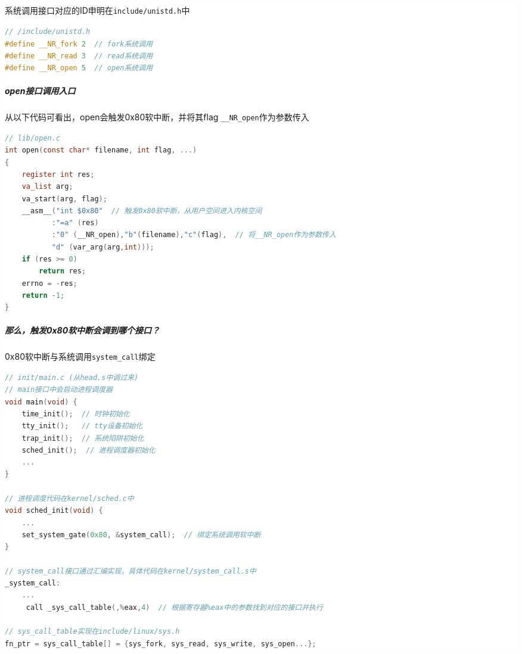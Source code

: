系统调用接口对应的ID申明在`include/unistd.h`中

```c
// /include/unistd.h
#define __NR_fork 2  // fork系统调用
#define __NR_read 3  // read系统调用
#define __NR_open 5  // open系统调用
```



##### open接口调用入口

从以下代码可看出，open会触发0x80软中断，并将其flag `__NR_open`作为参数传入

```c
// lib/open.c
int open(const char* filename, int flag, ...)
{
    register int res;
    va_list arg;
    va_start(arg, flag);
    __asm__("int $0x80"  // 触发0x80软中断，从用户空间进入内核空间
           :"=a" (res)
           :"0" (__NR_open),"b"(filename),"c"(flag),  // 将__NR_open作为参数传入
           "d" (var_arg(arg,int)));
    if (res >= 0)
        return res;
    errno = -res;
    return -1;
}


```



##### 那么，触发0x80软中断会调到哪个接口？

0x80软中断与系统调用`system_call`绑定

```c
// init/main.c (从head.s中调过来)
// main接口中会启动进程调度器
void main(void) {
    time_init();  // 时钟初始化
    tty_init();	  // tty设备初始化
    trap_init();  // 系统陷阱初始化
    sched_init();  // 进程调度器初始化
    ...
}

// 进程调度代码在kernel/sched.c中
void sched_init(void) {
    ...
    set_system_gate(0x80, &system_call);  // 绑定系统调用软中断
}

// system_call接口通过汇编实现，具体代码在kernel/system_call.s中
_system_call:
	...
     call _sys_call_table(,%eax,4)  // 根据寄存器%eax中的参数找到对应的接口并执行
        
// sys_call_table实现在include/linux/sys.h
fn_ptr = sys_call_table[] = {sys_fork, sys_read, sys_write, sys_open...};
```
